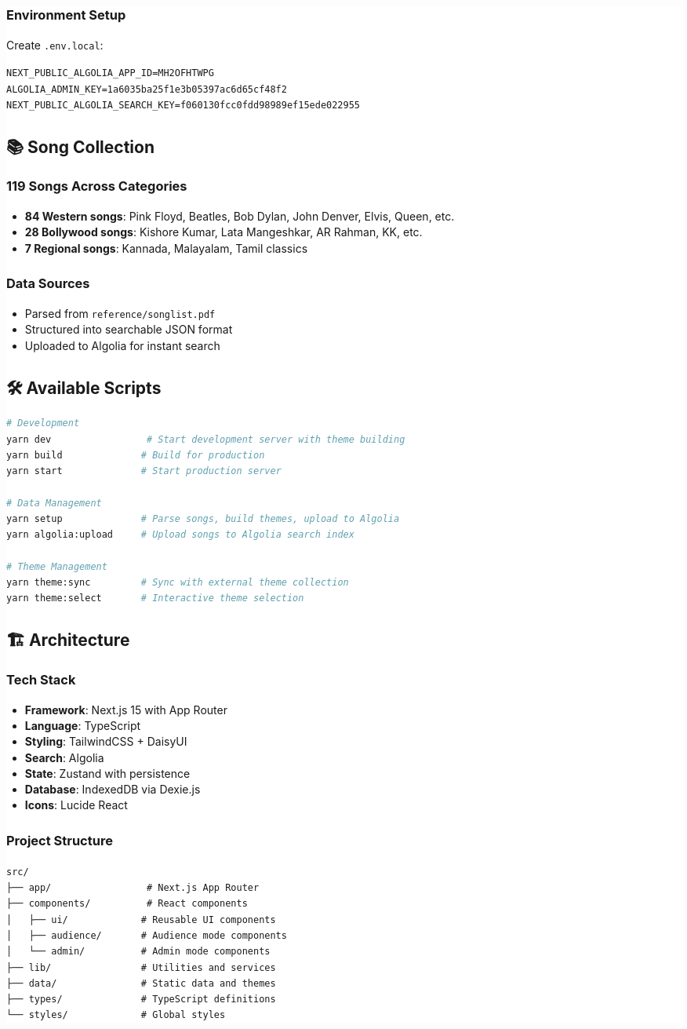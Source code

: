 ### Environment Setup

Create `.env.local`:
```env
NEXT_PUBLIC_ALGOLIA_APP_ID=MH2OFHTWPG
ALGOLIA_ADMIN_KEY=1a6035ba25f1e3b05397ac6d65cf48f2
NEXT_PUBLIC_ALGOLIA_SEARCH_KEY=f060130fcc0fdd98989ef15ede022955
```

## 📚 Song Collection

### 119 Songs Across Categories
- **84 Western songs**: Pink Floyd, Beatles, Bob Dylan, John Denver, Elvis, Queen, etc.
- **28 Bollywood songs**: Kishore Kumar, Lata Mangeshkar, AR Rahman, KK, etc.
- **7 Regional songs**: Kannada, Malayalam, Tamil classics

### Data Sources
- Parsed from `reference/songlist.pdf`
- Structured into searchable JSON format
- Uploaded to Algolia for instant search

## 🛠 Available Scripts

```bash
# Development
yarn dev                 # Start development server with theme building
yarn build              # Build for production
yarn start              # Start production server

# Data Management
yarn setup              # Parse songs, build themes, upload to Algolia
yarn algolia:upload     # Upload songs to Algolia search index

# Theme Management
yarn theme:sync         # Sync with external theme collection
yarn theme:select       # Interactive theme selection
```

## 🏗 Architecture

### Tech Stack
- **Framework**: Next.js 15 with App Router
- **Language**: TypeScript
- **Styling**: TailwindCSS + DaisyUI
- **Search**: Algolia
- **State**: Zustand with persistence
- **Database**: IndexedDB via Dexie.js
- **Icons**: Lucide React

### Project Structure
```
src/
├── app/                 # Next.js App Router
├── components/          # React components
│   ├── ui/             # Reusable UI components
│   ├── audience/       # Audience mode components
│   └── admin/          # Admin mode components
├── lib/                # Utilities and services
├── data/               # Static data and themes
├── types/              # TypeScript definitions
└── styles/             # Global styles

```